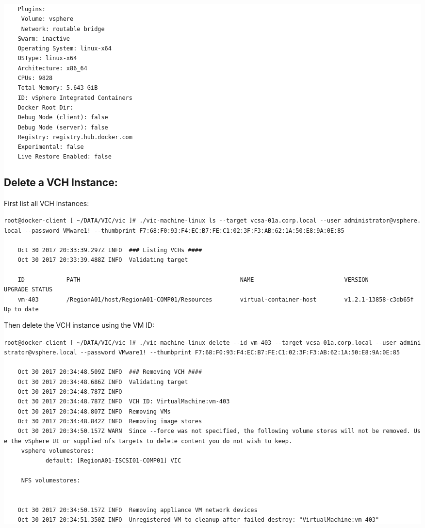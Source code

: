```
    Plugins:
     Volume: vsphere
     Network: routable bridge
    Swarm: inactive
    Operating System: linux-x64
    OSType: linux-x64
    Architecture: x86_64
    CPUs: 9828
    Total Memory: 5.643 GiB
    ID: vSphere Integrated Containers
    Docker Root Dir:
    Debug Mode (client): false
    Debug Mode (server): false
    Registry: registry.hub.docker.com
    Experimental: false
    Live Restore Enabled: false
```
 


## __Delete a VCH Instance__:

 

First list all VCH instances:


```
root@docker-client [ ~/DATA/VIC/vic ]# ./vic-machine-linux ls --target vcsa-01a.corp.local --user administrator@vsphere.local --password VMware1! --thumbprint F7:68:F0:93:F4:EC:B7:FE:C1:02:3F:F3:AB:62:1A:50:E8:9A:0E:85

    Oct 30 2017 20:33:39.297Z INFO  ### Listing VCHs ####
    Oct 30 2017 20:33:39.488Z INFO  Validating target

    ID            PATH                                              NAME                          VERSION                     UPGRADE STATUS
    vm-403        /RegionA01/host/RegionA01-COMP01/Resources        virtual-container-host        v1.2.1-13858-c3db65f        Up to date
```
 

Then delete the VCH instance using the VM ID:

```
root@docker-client [ ~/DATA/VIC/vic ]# ./vic-machine-linux delete --id vm-403 --target vcsa-01a.corp.local --user administrator@vsphere.local --password VMware1! --thumbprint F7:68:F0:93:F4:EC:B7:FE:C1:02:3F:F3:AB:62:1A:50:E8:9A:0E:85

    Oct 30 2017 20:34:48.509Z INFO  ### Removing VCH ####
    Oct 30 2017 20:34:48.686Z INFO  Validating target
    Oct 30 2017 20:34:48.787Z INFO
    Oct 30 2017 20:34:48.787Z INFO  VCH ID: VirtualMachine:vm-403
    Oct 30 2017 20:34:48.807Z INFO  Removing VMs
    Oct 30 2017 20:34:48.842Z INFO  Removing image stores
    Oct 30 2017 20:34:50.157Z WARN  Since --force was not specified, the following volume stores will not be removed. Use the vSphere UI or supplied nfs targets to delete content you do not wish to keep.
     vsphere volumestores:
            default: [RegionA01-ISCSI01-COMP01] VIC

     NFS volumestores:


    Oct 30 2017 20:34:50.157Z INFO  Removing appliance VM network devices
    Oct 30 2017 20:34:51.350Z INFO  Unregistered VM to cleanup after failed destroy: "VirtualMachine:vm-403"
```